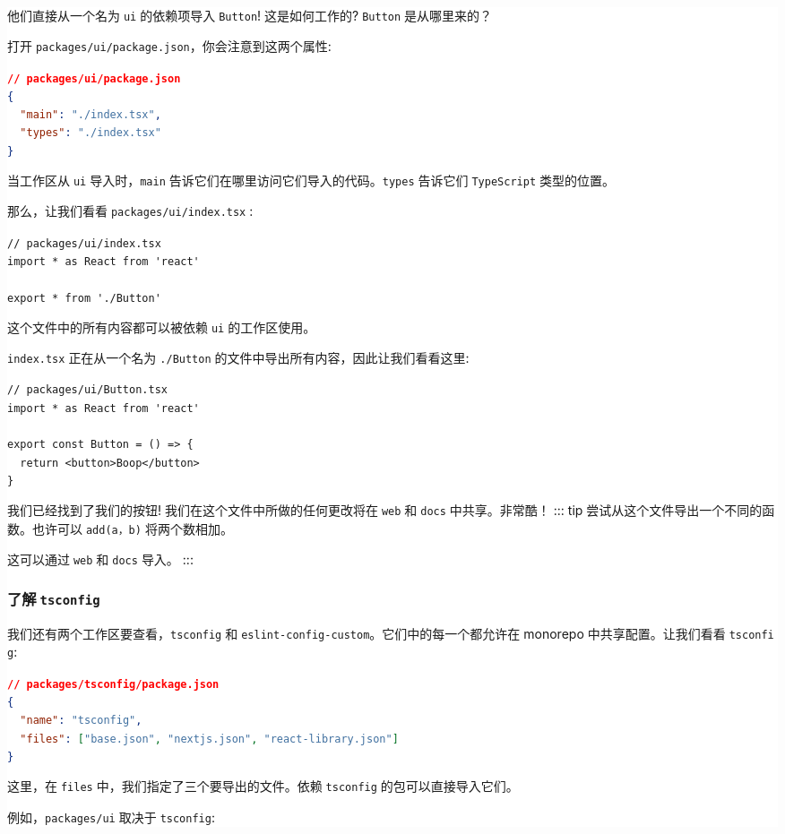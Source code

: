 他们直接从一个名为 `ui` 的依赖项导入 `Button`! 这是如何工作的? `Button` 是从哪里来的？

打开 `packages/ui/package.json`，你会注意到这两个属性:

```json
// packages/ui/package.json
{
  "main": "./index.tsx",
  "types": "./index.tsx"
}
```

当工作区从 `ui` 导入时，`main` 告诉它们在哪里访问它们导入的代码。`types` 告诉它们 `TypeScript` 类型的位置。

那么，让我们看看 `packages/ui/index.tsx` :

```tsx
// packages/ui/index.tsx
import * as React from 'react'

export * from './Button'
```

这个文件中的所有内容都可以被依赖 `ui` 的工作区使用。

`index.tsx` 正在从一个名为 `./Button` 的文件中导出所有内容，因此让我们看看这里:

```tsx
// packages/ui/Button.tsx
import * as React from 'react'

export const Button = () => {
  return <button>Boop</button>
}
```

我们已经找到了我们的按钮! 我们在这个文件中所做的任何更改将在 `web` 和 `docs` 中共享。非常酷！
::: tip
尝试从这个文件导出一个不同的函数。也许可以 `add(a，b)` 将两个数相加。

这可以通过 `web` 和 `docs` 导入。
:::

### 了解 `tsconfig`

我们还有两个工作区要查看，`tsconfig` 和 `eslint-config-custom`。它们中的每一个都允许在 monorepo 中共享配置。让我们看看 `tsconfig`:

```json
// packages/tsconfig/package.json
{
  "name": "tsconfig",
  "files": ["base.json", "nextjs.json", "react-library.json"]
}
```

这里，在 `files` 中，我们指定了三个要导出的文件。依赖 `tsconfig` 的包可以直接导入它们。

例如，`packages/ui` 取决于 `tsconfig`:
